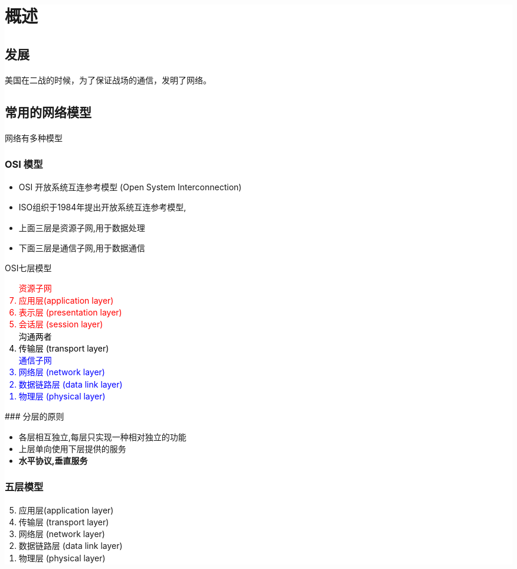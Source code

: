 # 概述

## 发展

美国在二战的时候，为了保证战场的通信，发明了网络。

## 常用的网络模型

网络有多种模型

### OSI 模型

- OSI 开放系统互连参考模型 (Open System Interconnection)

- ISO组织于1984年提出开放系统互连参考模型,

- 上面三层是资源子网,用于数据处理

- 下面三层是通信子网,用于数据通信

  

OSI七层模型

<ol reversed="reversed">
  <span style="color:red">资源子网<span>
    <li>应用层(application layer)</li>
    <li>表示层 (presentation layer)</li>
    <li>会话层 (session layer)</li>
  <span style="color:black">沟通两者<span>
 		<li>传输层 (transport layer)</li>
  <span style="color:blue">通信子网<span>
    <li>网络层 (network layer)</li>
    <li>数据链路层 (data link layer)</li>
    <li>物理层 (physical layer)</li>
</ol>
### 分层的原则

- 各层相互独立,每层只实现一种相对独立的功能
- 上层单向使用下层提供的服务
- **水平协议,垂直服务**



### 五层模型

<ol reversed="reversed">
    <li>应用层(application layer)</li>
 		<li>传输层 (transport layer)</li>
    <li>网络层 (network layer)</li>
    <li>数据链路层 (data link layer)</li>
    <li>物理层 (physical layer)</li>
</ol>
